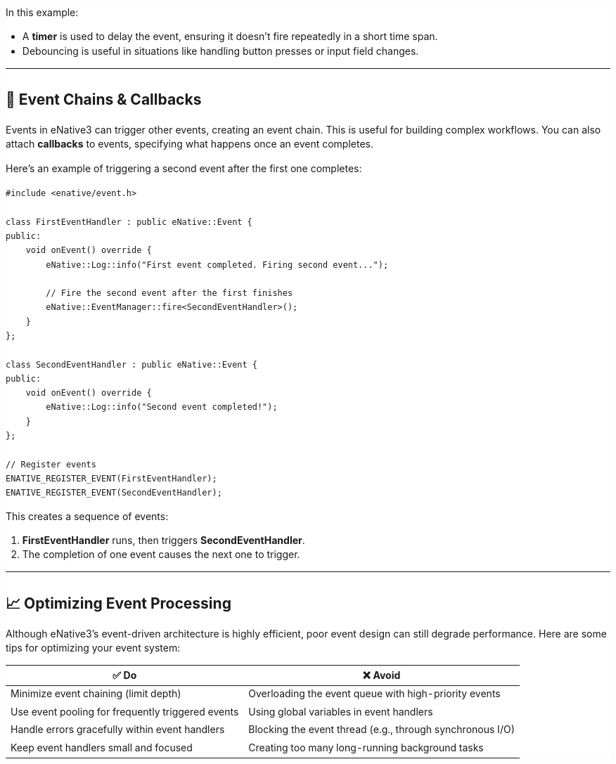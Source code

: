 In this example:

* A **timer** is used to delay the event, ensuring it doesn’t fire repeatedly in a short time span.
* Debouncing is useful in situations like handling button presses or input field changes.

***

## 🔗 Event Chains & Callbacks

Events in eNative3 can trigger other events, creating an event chain. This is useful for building complex workflows. You can also attach **callbacks** to events, specifying what happens once an event completes.

Here’s an example of triggering a second event after the first one completes:

```enative
#include <enative/event.h>

class FirstEventHandler : public eNative::Event {
public:
    void onEvent() override {
        eNative::Log::info("First event completed. Firing second event...");
        
        // Fire the second event after the first finishes
        eNative::EventManager::fire<SecondEventHandler>();
    }
};

class SecondEventHandler : public eNative::Event {
public:
    void onEvent() override {
        eNative::Log::info("Second event completed!");
    }
};

// Register events
ENATIVE_REGISTER_EVENT(FirstEventHandler);
ENATIVE_REGISTER_EVENT(SecondEventHandler);
```

This creates a sequence of events:

1. **FirstEventHandler** runs, then triggers **SecondEventHandler**.
2. The completion of one event causes the next one to trigger.

***

## 📈 Optimizing Event Processing

Although eNative3’s event-driven architecture is highly efficient, poor event design can still degrade performance. Here are some tips for optimizing your event system:

| ✅ Do                                              | ❌ Avoid                                                   |
| ------------------------------------------------- | --------------------------------------------------------- |
| Minimize event chaining (limit depth)             | Overloading the event queue with high-priority events     |
| Use event pooling for frequently triggered events | Using global variables in event handlers                  |
| Handle errors gracefully within event handlers    | Blocking the event thread (e.g., through synchronous I/O) |
| Keep event handlers small and focused             | Creating too many long-running background tasks           |
